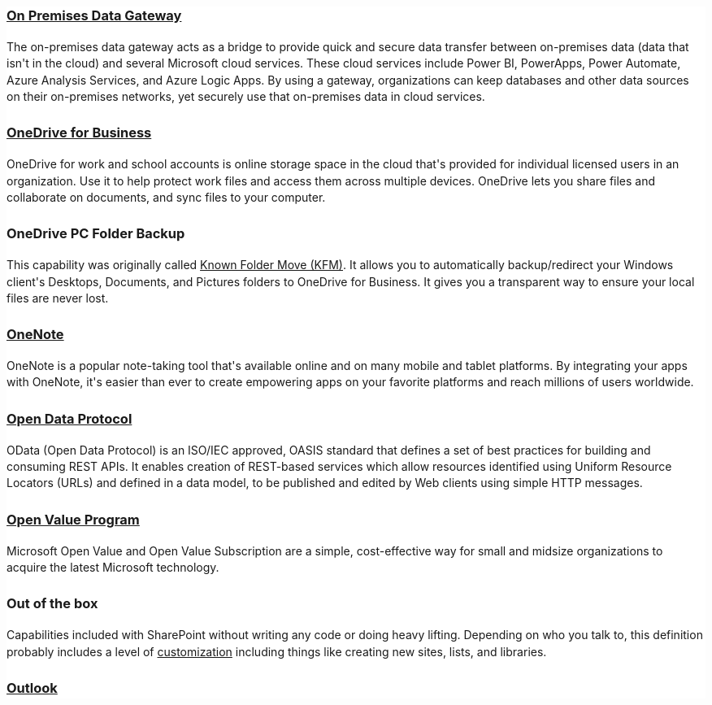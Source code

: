 ### [On Premises Data Gateway](/power-bi/connect-data/service-gateway-onprem)

The on-premises data gateway acts as a bridge to provide quick and secure data transfer between on-premises data (data that isn't in the cloud) and several Microsoft cloud services. These cloud services include Power BI, PowerApps, Power Automate, Azure Analysis Services, and Azure Logic Apps. By using a gateway, organizations can keep databases and other data sources on their on-premises networks, yet securely use that on-premises data in cloud services.

### [OneDrive for Business](/office365/servicedescriptions/onedrive-for-business-service-description)

OneDrive for work and school accounts is online storage space in the cloud that's provided for individual licensed users in an organization. Use it to help protect work files and access them across multiple devices. OneDrive lets you share files and collaborate on documents, and sync files to your computer.

### OneDrive PC Folder Backup

This capability was originally called [Known Folder Move (KFM)](#known-folder-move-kfm). It allows you to automatically backup/redirect your Windows client's Desktops, Documents, and Pictures folders to OneDrive for Business. It gives you a transparent way to ensure your local files are never lost.

### [OneNote](/previous-versions/office/office-365-api/how-to/onenote-landing)

OneNote is a popular note-taking tool that's available online and on many mobile and tablet platforms. By integrating your apps with OneNote, it's easier than ever to create empowering apps on your favorite platforms and reach millions of users worldwide.

### [Open Data Protocol](/odata/)

OData (Open Data Protocol) is an ISO/IEC approved, OASIS standard that defines a set of best practices for building and consuming REST APIs. It enables creation of REST-based services which allow resources identified using Uniform Resource Locators (URLs) and defined in a data model, to be published and edited by Web clients using simple HTTP messages.

### [Open Value Program](https://www.microsoft.com/licensing/licensing-programs/open-license?activetab=open-license-tab:primaryr2)

Microsoft Open Value and Open Value Subscription are a simple, cost-effective way for small and midsize organizations to acquire the latest Microsoft technology.

### Out of the box

Capabilities included with SharePoint without writing any code or doing heavy lifting. Depending on who you talk to, this definition probably includes a level of [customization](#customization) including things like creating new sites, lists, and libraries.

### [Outlook](/office/client-developer/outlook/outlook-home)
